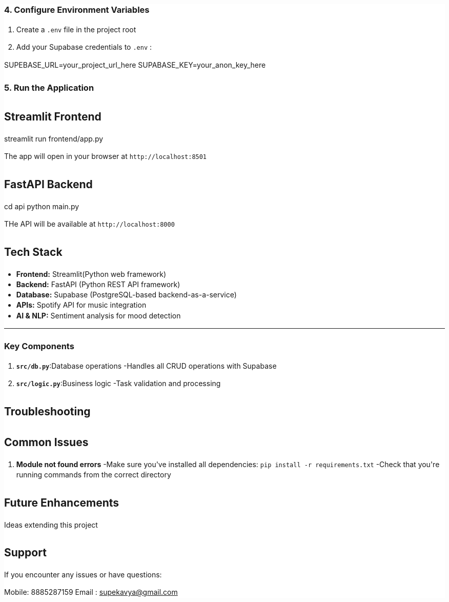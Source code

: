### 4. Configure Environment Variables

1. Create a `.env` file in the project root

2. Add your Supabase credentials to `.env` :

SUPEBASE_URL=your_project_url_here
SUPABASE_KEY=your_anon_key_here

### 5. Run the Application


## Streamlit Frontend
streamlit run frontend/app.py

The app will open in your browser at `http://localhost:8501`

## FastAPI Backend

cd api
python main.py

THe API will be available at `http://localhost:8000`

## Tech Stack

- **Frontend:** Streamlit(Python web framework)
- **Backend:** FastAPI (Python REST API framework)
- **Database:** Supabase (PostgreSQL-based backend-as-a-service)  
- **APIs:** Spotify API for music integration  
- **AI & NLP:** Sentiment analysis for mood detection  

---

### Key Components

1. **`src/db.py`**:Database operations 
    -Handles all CRUD operations with Supabase

2. **`src/logic.py`**:Business logic
    -Task validation and processing

## Troubleshooting

## Common Issues

1. **Module not found errors**
    -Make sure you've installed all dependencies:
    `pip install -r requirements.txt`
    -Check that you're running commands from the correct directory


## Future Enhancements
Ideas extending this project

## Support

If you encounter any issues or have questions:

Mobile: 8885287159
Email : supekavya@gmail.com
